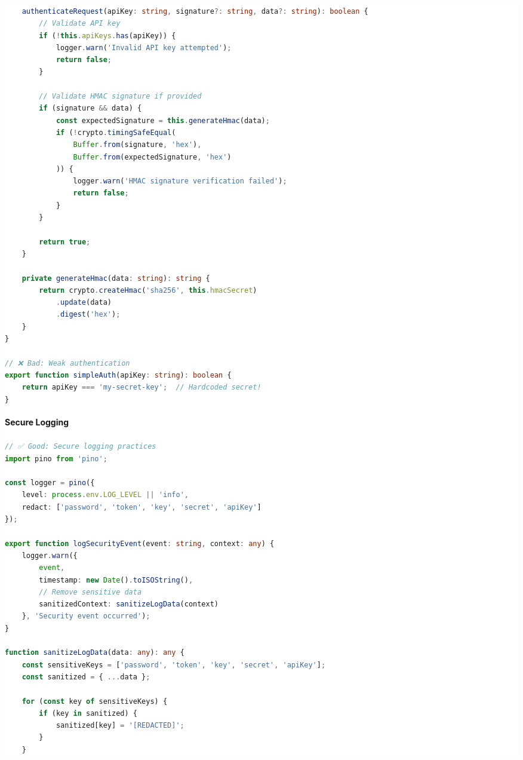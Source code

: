 ```typescript
    authenticateRequest(apiKey: string, signature?: string, data?: string): boolean {
        // Validate API key
        if (!this.apiKeys.has(apiKey)) {
            logger.warn('Invalid API key attempted');
            return false;
        }
        
        // Validate HMAC signature if provided
        if (signature && data) {
            const expectedSignature = this.generateHmac(data);
            if (!crypto.timingSafeEqual(
                Buffer.from(signature, 'hex'),
                Buffer.from(expectedSignature, 'hex')
            )) {
                logger.warn('HMAC signature verification failed');
                return false;
            }
        }
        
        return true;
    }
    
    private generateHmac(data: string): string {
        return crypto.createHmac('sha256', this.hmacSecret)
            .update(data)
            .digest('hex');
    }
}

// ❌ Bad: Weak authentication
export function simpleAuth(apiKey: string): boolean {
    return apiKey === 'my-secret-key';  // Hardcoded secret!
}
```

#### Secure Logging
```typescript
// ✅ Good: Secure logging practices
import pino from 'pino';

const logger = pino({
    level: process.env.LOG_LEVEL || 'info',
    redact: ['password', 'token', 'key', 'secret', 'apiKey']
});

export function logSecurityEvent(event: string, context: any) {
    logger.warn({
        event,
        timestamp: new Date().toISOString(),
        // Remove sensitive data
        sanitizedContext: sanitizeLogData(context)
    }, 'Security event occurred');
}

function sanitizeLogData(data: any): any {
    const sensitiveKeys = ['password', 'token', 'key', 'secret', 'apiKey'];
    const sanitized = { ...data };
    
    for (const key of sensitiveKeys) {
        if (key in sanitized) {
            sanitized[key] = '[REDACTED]';
        }
    }
```